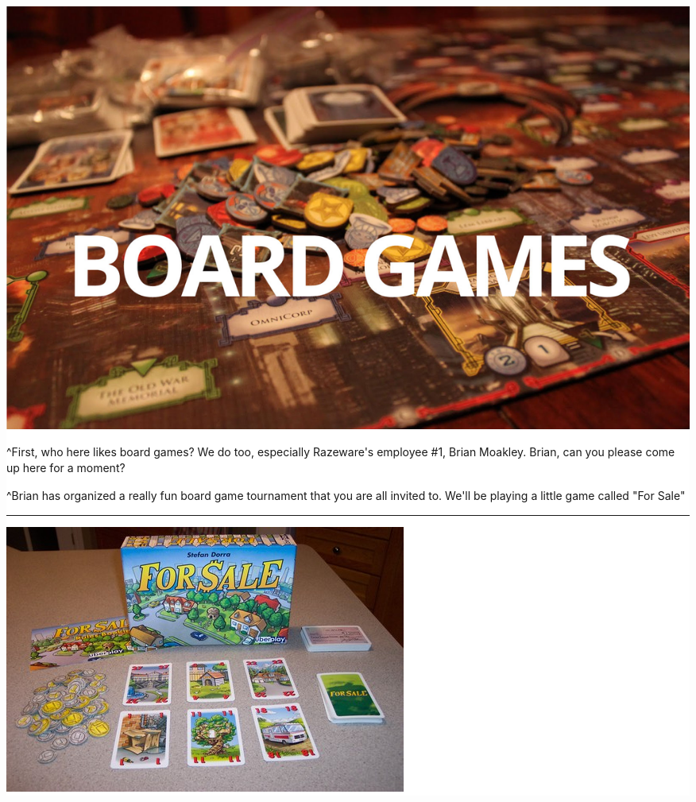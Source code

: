 ![](boardgames.jpg)

^First, who here likes board games? We do too, especially Razeware's employee #1, Brian Moakley. Brian, can you please come up here for a moment?

^Brian has organized a really fun board game tournament that you are all invited to. We'll be playing a little game called "For Sale" 

---

![](ForSale.jpg)
